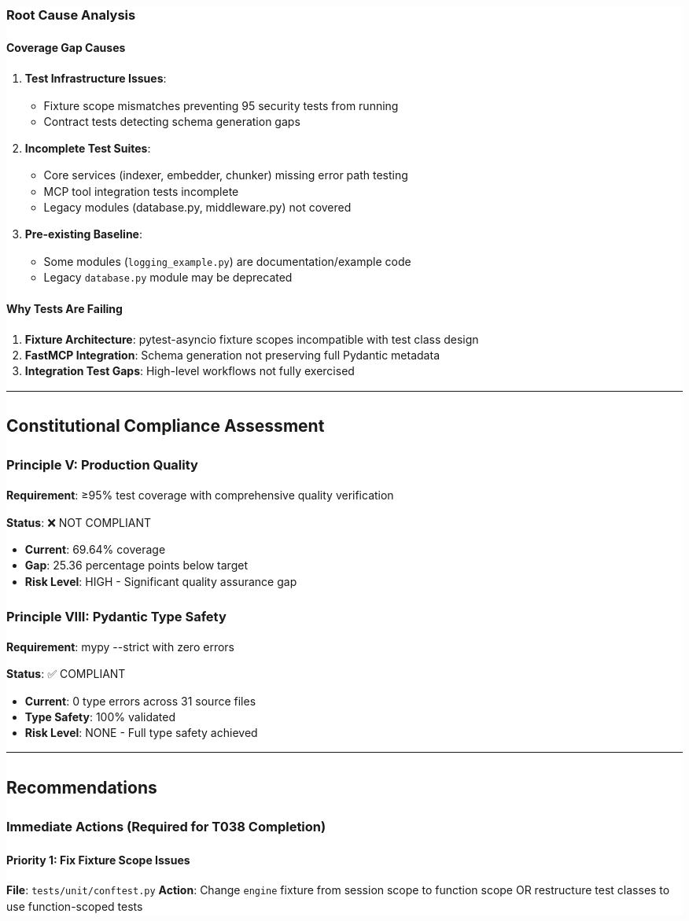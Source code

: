 ### Root Cause Analysis

#### Coverage Gap Causes
1. **Test Infrastructure Issues**:
   - Fixture scope mismatches preventing 95 security tests from running
   - Contract tests detecting schema generation gaps

2. **Incomplete Test Suites**:
   - Core services (indexer, embedder, chunker) missing error path testing
   - MCP tool integration tests incomplete
   - Legacy modules (database.py, middleware.py) not covered

3. **Pre-existing Baseline**:
   - Some modules (`logging_example.py`) are documentation/example code
   - Legacy `database.py` module may be deprecated

#### Why Tests Are Failing
1. **Fixture Architecture**: pytest-asyncio fixture scopes incompatible with test class design
2. **FastMCP Integration**: Schema generation not preserving full Pydantic metadata
3. **Integration Test Gaps**: High-level workflows not fully exercised

---

## Constitutional Compliance Assessment

### Principle V: Production Quality
**Requirement**: ≥95% test coverage with comprehensive quality verification

**Status**: ❌ NOT COMPLIANT
- **Current**: 69.64% coverage
- **Gap**: 25.36 percentage points below target
- **Risk Level**: HIGH - Significant quality assurance gap

### Principle VIII: Pydantic Type Safety
**Requirement**: mypy --strict with zero errors

**Status**: ✅ COMPLIANT
- **Current**: 0 type errors across 31 source files
- **Type Safety**: 100% validated
- **Risk Level**: NONE - Full type safety achieved

---

## Recommendations

### Immediate Actions (Required for T038 Completion)

#### Priority 1: Fix Fixture Scope Issues
**File**: `tests/unit/conftest.py`
**Action**: Change `engine` fixture from session scope to function scope OR restructure test classes to use function-scoped tests
